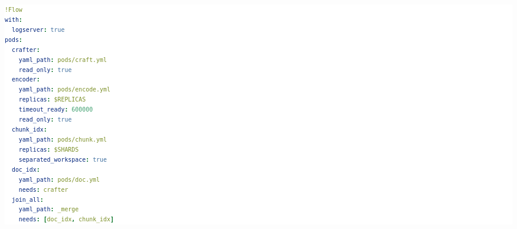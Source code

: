 </td>
<td>
  <sub>

```yaml
!Flow
with:
  logserver: true
pods:
  crafter:
    yaml_path: pods/craft.yml
    read_only: true
  encoder:
    yaml_path: pods/encode.yml
    replicas: $REPLICAS
    timeout_ready: 600000
    read_only: true
  chunk_idx:
    yaml_path: pods/chunk.yml
    replicas: $SHARDS
    separated_workspace: true
  doc_idx:
    yaml_path: pods/doc.yml
    needs: crafter
  join_all:
    yaml_path: _merge
    needs: [doc_idx, chunk_idx]
```

</sub>

</td>
<td>
